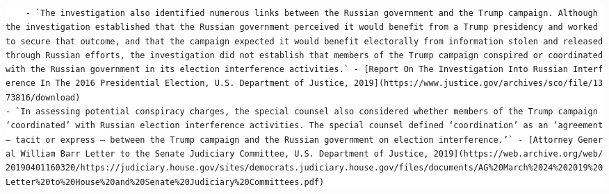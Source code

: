 	    - `The investigation also identified numerous links between the Russian government and the Trump campaign. Although the investigation established that the Russian government perceived it would benefit from a Trump presidency and worked to secure that outcome, and that the campaign expected it would benefit electorally from information stolen and released through Russian efforts, the investigation did not establish that members of the Trump campaign conspired or coordinated with the Russian government in its election interference activities.` - [Report On The Investigation Into Russian Interference In The 2016 Presidential Election, U.S. Department of Justice, 2019](https://www.justice.gov/archives/sco/file/1373816/download)
    - `In assessing potential conspiracy charges, the special counsel also considered whether members of the Trump campaign ‘coordinated’ with Russian election interference activities. The special counsel defined ‘coordination’ as an ‘agreement — tacit or express — between the Trump campaign and the Russian government on election interference.’` - [Attorney General William Barr Letter to the Senate Judiciary Committee, U.S. Department of Justice, 2019](https://web.archive.org/web/20190401160320/https://judiciary.house.gov/sites/democrats.judiciary.house.gov/files/documents/AG%20March%2024%202019%20Letter%20to%20House%20and%20Senate%20Judiciary%20Committees.pdf)
